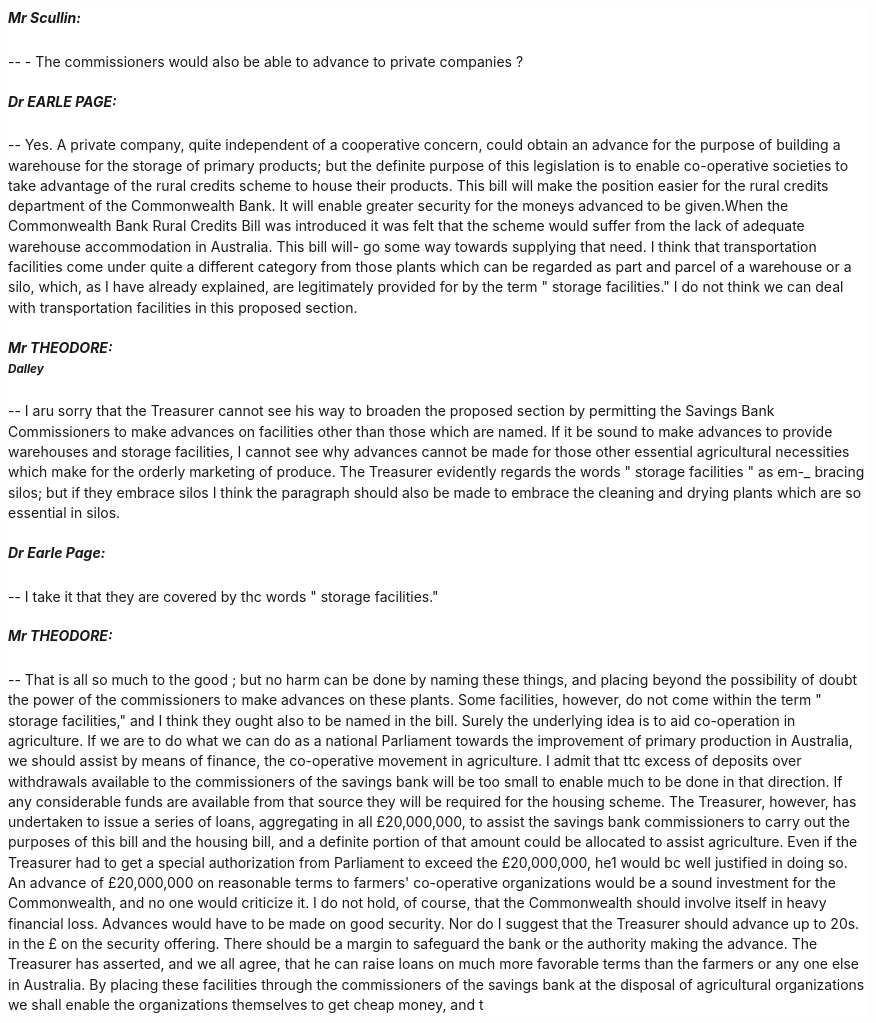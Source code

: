 ##### Mr Scullin:

-- - The commissioners would also be able to advance to private companies ? 

##### Dr EARLE PAGE:

-- Yes. A private company, quite independent of a cooperative concern, could obtain an advance for the purpose of building a warehouse for the storage of primary products; but the definite purpose of this legislation is to enable co-operative societies to take advantage of the rural credits scheme to house their products. This bill will make the position easier for the rural credits department of the Commonwealth Bank. It will enable greater security for the moneys advanced to be given.When the Commonwealth Bank Rural Credits Bill was introduced it was felt that the scheme would suffer from the lack of adequate warehouse accommodation in Australia. This bill will- go some way towards supplying that need. I think that transportation facilities come under quite a different category from those plants which can be regarded as part and parcel of a warehouse or a silo, which, as I have already explained, are legitimately provided for by the term " storage facilities." I do not think we can deal with transportation facilities in this proposed section. 

##### Mr THEODORE:<br><small class="text-muted">Dalley</small>

-- I aru sorry that the Treasurer cannot see his way to broaden the proposed section by permitting the Savings Bank Commissioners to make advances on facilities other than those which are named. If it be sound to make advances to provide warehouses and storage facilities, I cannot see why advances cannot be made for those other essential agricultural necessities which make for the orderly marketing of produce. The Treasurer evidently regards the words " storage facilities " as em-_ bracing silos; but if they embrace silos I think the paragraph should also be made to embrace the cleaning and drying plants which are so essential in silos. 

##### Dr Earle Page:

--  I take it that they are covered by thc words " storage facilities." 

##### Mr THEODORE:

-- That is all so much to the good ; but no harm can be done by naming these things, and placing beyond the possibility of doubt the power of the commissioners to make advances on these plants. Some facilities, however, do not come within the term " storage facilities," and I think they ought also to be named in the bill. Surely the underlying idea is to aid co-operation in agriculture. If we are to do what we can do as a national Parliament towards the improvement of primary production in Australia, we should assist by means of finance, the co-operative movement in agriculture. I admit that ttc excess of deposits over withdrawals available to the commissioners of the savings bank will be too small to enable much to be done in that direction. If any considerable funds are available from that source they will be required for the housing scheme. The Treasurer, however, has undertaken to issue a series of loans, aggregating in all £20,000,000, to assist the savings bank commissioners to carry out the purposes of this bill and the housing bill, and a definite portion of that amount could be allocated to assist agriculture. Even if the Treasurer had to get a special authorization from Parliament to exceed the £20,000,000, he1 would bc well justified in doing so. An advance of £20,000,000 on reasonable terms to farmers' co-operative organizations would be a sound investment for the Commonwealth, and no one would criticize it. I do not hold, of course, that the Commonwealth should involve itself in heavy financial loss. Advances would have to be made on good security. Nor do I suggest that the Treasurer should advance up to 20s. in the £ on the security offering. There should be a margin to safeguard the bank or the authority making the advance. The Treasurer has asserted, and we all agree, that he can raise loans on much more favorable terms than the farmers or any one else in Australia. By placing these facilities through the commissioners of the savings bank at the disposal of agricultural organizations we shall enable the organizations themselves to get cheap money, and t